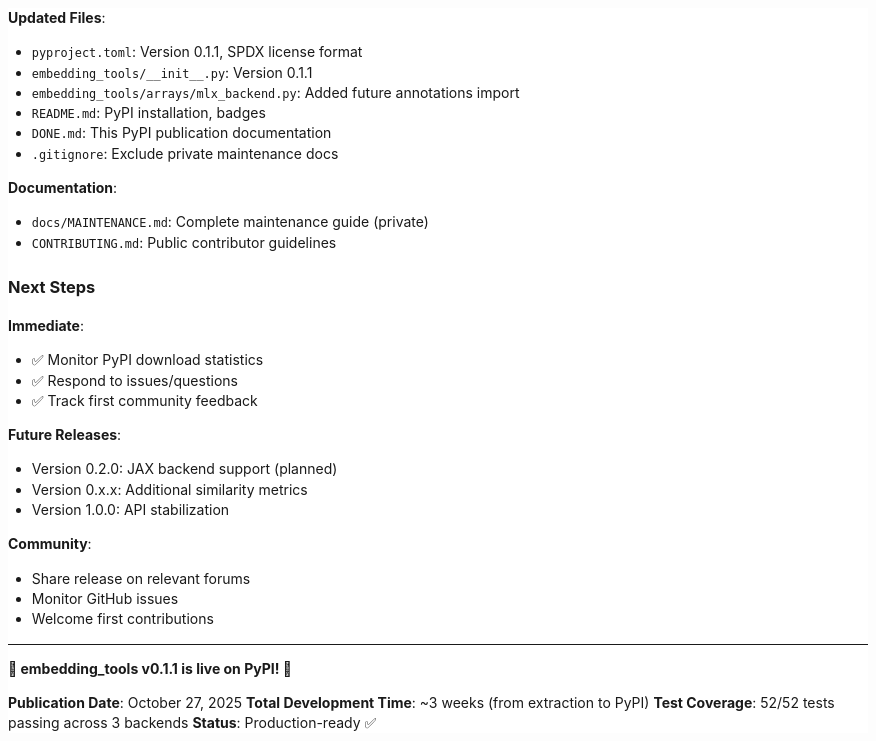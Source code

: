 **Updated Files**:
- `pyproject.toml`: Version 0.1.1, SPDX license format
- `embedding_tools/__init__.py`: Version 0.1.1
- `embedding_tools/arrays/mlx_backend.py`: Added future annotations import
- `README.md`: PyPI installation, badges
- `DONE.md`: This PyPI publication documentation
- `.gitignore`: Exclude private maintenance docs

**Documentation**:
- `docs/MAINTENANCE.md`: Complete maintenance guide (private)
- `CONTRIBUTING.md`: Public contributor guidelines

### Next Steps

**Immediate**:
- ✅ Monitor PyPI download statistics
- ✅ Respond to issues/questions
- ✅ Track first community feedback

**Future Releases**:
- Version 0.2.0: JAX backend support (planned)
- Version 0.x.x: Additional similarity metrics
- Version 1.0.0: API stabilization

**Community**:
- Share release on relevant forums
- Monitor GitHub issues
- Welcome first contributions

---

**🎉 embedding_tools v0.1.1 is live on PyPI! 🎉**

**Publication Date**: October 27, 2025
**Total Development Time**: ~3 weeks (from extraction to PyPI)
**Test Coverage**: 52/52 tests passing across 3 backends
**Status**: Production-ready ✅
